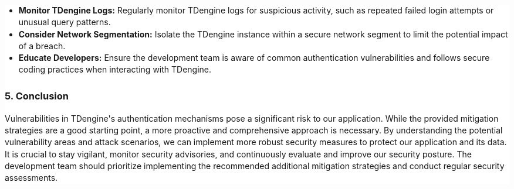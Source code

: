 * **Monitor TDengine Logs:** Regularly monitor TDengine logs for suspicious activity, such as repeated failed login attempts or unusual query patterns.
* **Consider Network Segmentation:** Isolate the TDengine instance within a secure network segment to limit the potential impact of a breach.
* **Educate Developers:** Ensure the development team is aware of common authentication vulnerabilities and follows secure coding practices when interacting with TDengine.

### 5. Conclusion

Vulnerabilities in TDengine's authentication mechanisms pose a significant risk to our application. While the provided mitigation strategies are a good starting point, a more proactive and comprehensive approach is necessary. By understanding the potential vulnerability areas and attack scenarios, we can implement more robust security measures to protect our application and its data. It is crucial to stay vigilant, monitor security advisories, and continuously evaluate and improve our security posture. The development team should prioritize implementing the recommended additional mitigation strategies and conduct regular security assessments.